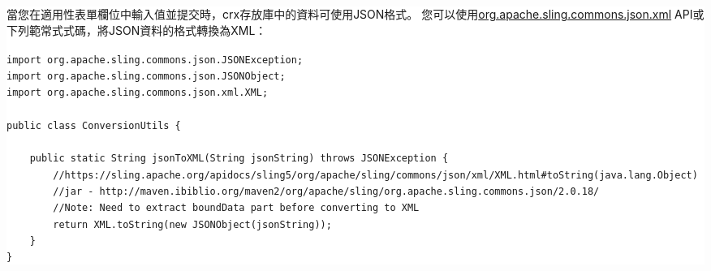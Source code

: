 當您在適用性表單欄位中輸入值並提交時，crx存放庫中的資料可使用JSON格式。 您可以使用[org.apache.sling.commons.json.xml](https://sling.apache.org/apidocs/sling5/org/apache/sling/commons/json/xml/XML.html#toString) API或下列範常式式碼，將JSON資料的格式轉換為XML：

```
import org.apache.sling.commons.json.JSONException;
import org.apache.sling.commons.json.JSONObject;
import org.apache.sling.commons.json.xml.XML;
 
public class ConversionUtils {
 
    public static String jsonToXML(String jsonString) throws JSONException {
        //https://sling.apache.org/apidocs/sling5/org/apache/sling/commons/json/xml/XML.html#toString(java.lang.Object)
        //jar - http://maven.ibiblio.org/maven2/org/apache/sling/org.apache.sling.commons.json/2.0.18/
        //Note: Need to extract boundData part before converting to XML
        return XML.toString(new JSONObject(jsonString));
    }
}
```
